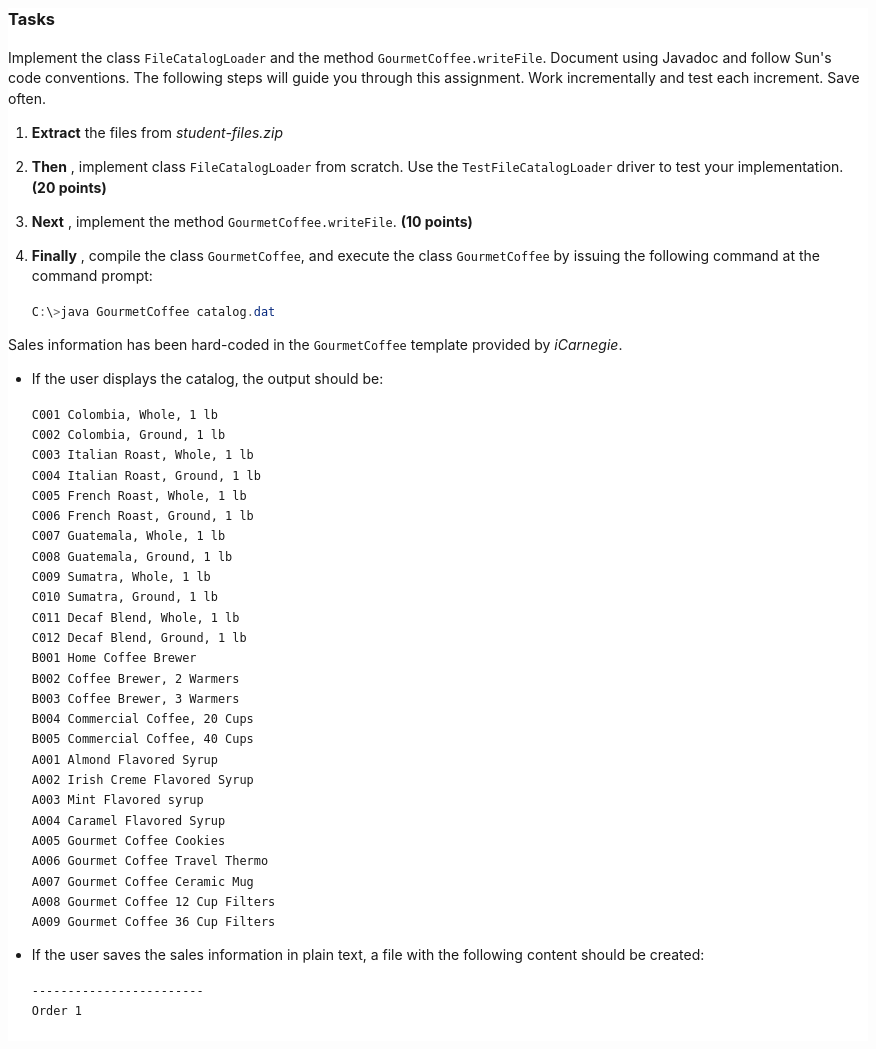 ### Tasks
Implement the class `FileCatalogLoader` and the method `GourmetCoffee.writeFile`. Document using Javadoc and follow Sun&#39;s code conventions. The following steps will guide you through this assignment. Work incrementally and test each increment. Save often.
1. **Extract** the files from *student-files.zip*

2. **Then** , implement class `FileCatalogLoader` from scratch. Use the `TestFileCatalogLoader` driver to test your implementation. **(20 points)**

1. **Next** , implement the method `GourmetCoffee.writeFile`. **(10 points)**

4. **Finally** , compile the class `GourmetCoffee`, and execute the class `GourmetCoffee` by issuing the following command at the command prompt:

   ```powershell
   C:\>java GourmetCoffee catalog.dat
   ```

Sales information has been hard-coded in the `GourmetCoffee` template provided by *iCarnegie*.

  - If the user displays the catalog, the output should be:

    ```
    C001 Colombia, Whole, 1 lb
    C002 Colombia, Ground, 1 lb
    C003 Italian Roast, Whole, 1 lb
    C004 Italian Roast, Ground, 1 lb
    C005 French Roast, Whole, 1 lb
    C006 French Roast, Ground, 1 lb
    C007 Guatemala, Whole, 1 lb
    C008 Guatemala, Ground, 1 lb
    C009 Sumatra, Whole, 1 lb
    C010 Sumatra, Ground, 1 lb
    C011 Decaf Blend, Whole, 1 lb
    C012 Decaf Blend, Ground, 1 lb
    B001 Home Coffee Brewer
    B002 Coffee Brewer, 2 Warmers
    B003 Coffee Brewer, 3 Warmers
    B004 Commercial Coffee, 20 Cups
    B005 Commercial Coffee, 40 Cups
    A001 Almond Flavored Syrup
    A002 Irish Creme Flavored Syrup
    A003 Mint Flavored syrup
    A004 Caramel Flavored Syrup
    A005 Gourmet Coffee Cookies
    A006 Gourmet Coffee Travel Thermo
    A007 Gourmet Coffee Ceramic Mug
    A008 Gourmet Coffee 12 Cup Filters
    A009 Gourmet Coffee 36 Cup Filters
    ```

  - If the user saves the sales information in plain text, a file with the following content should be created:

    ```
    ------------------------
    Order 1
    